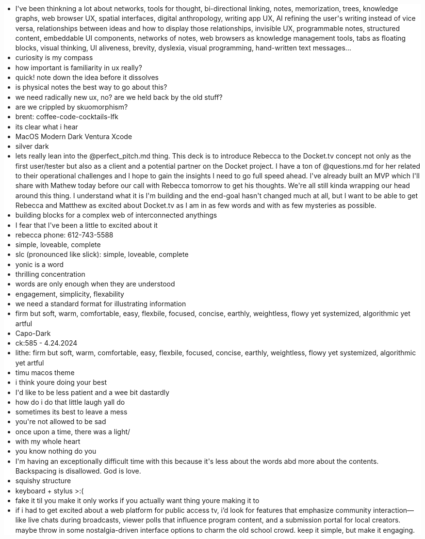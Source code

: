 - I've been thinkning a lot about networks, tools for thought, bi-directional linking, notes, memorization, trees, knowledge graphs, web browser UX, spatial interfaces, digital anthropology, writing app UX, AI refining the user's writing instead of vice versa, relationships between ideas and how to display those relationships, invisible UX, programmable notes, structured content, embeddable UI components, networks of notes, web browsers as knowledge management tools, tabs as floating blocks, visual thinking, UI aliveness, brevity, dyslexia, visual programming, hand-written text messages...
- curiosity is my compass
- how important is familiarity in ux really?
- quick! note down the idea before it dissolves
- is physical notes the best way to go about this?
- we need radically new ux, no? are we held back by the old stuff?
- are we crippled by skuomorphism?
- brent: coffee-code-cocktails-lfk
- its clear what i hear
- MacOS Modern Dark Ventura Xcode
- silver dark
- lets really lean into the @perfect_pitch.md thing. This deck is to introduce Rebecca to the Docket.tv concept not only as the first user/tester but also as a client and a potential partner on the Docket project. I have a ton of @questions.md for her related to their operational challenges and I hope to gain the insights I need to go full speed ahead. I've already built an MVP which I'll share with Mathew today before our call with Rebecca tomorrow to get his thoughts. We're all still kinda wrapping our head around this thing. I understand what it is I'm building and the end-goal hasn't changed much at all, but I want to be able to get Rebecca and Matthew as excited about Docket.tv as I am in as few words and with as few mysteries as possible.
- building blocks for a complex web of interconnected anythings
- I fear that I've been a little to excited about it
- rebecca phone: 612-743-5588
- simple, loveable, complete
- slc (pronounced like slick): simple, loveable, complete
- yonic is a word
- thrilling concentration
- words are only enough when they are understood
- engagement, simplicity, flexability
- we need a standard format for illustrating information
- firm but soft, warm, comfortable, easy, flexbile, focused, concise, earthly, weightless, flowy yet systemized, algorithmic yet artful
- Capo-Dark
- ck:585 - 4.24.2024
- lithe: firm but soft, warm, comfortable, easy, flexbile, focused, concise, earthly, weightless, flowy yet systemized, algorithmic yet artful
- timu macos theme
- i think youre doing your best
- I'd like to be less patient and a wee bit dastardly
- how do i do that little laugh yall do
- sometimes its best to leave a mess
- you're not allowed to be sad
- once upon a time, there was a light/
- with my whole heart
- you know nothing do you
- I'm having an exceptionally difficult time with this because it's less about the words abd more about the contents. Backspacing is disallowed. God is love.
- squishy structure
- keyboard + stylus >:(
- fake it til you make it only works if you actually want thing youre making it to
- if i had to get excited about a web platform for public access tv, i’d look for features that emphasize community interaction—like live chats during broadcasts, viewer polls that influence program content, and a submission portal for local creators. maybe throw in some nostalgia-driven interface options to charm the old school crowd. keep it simple, but make it engaging.
